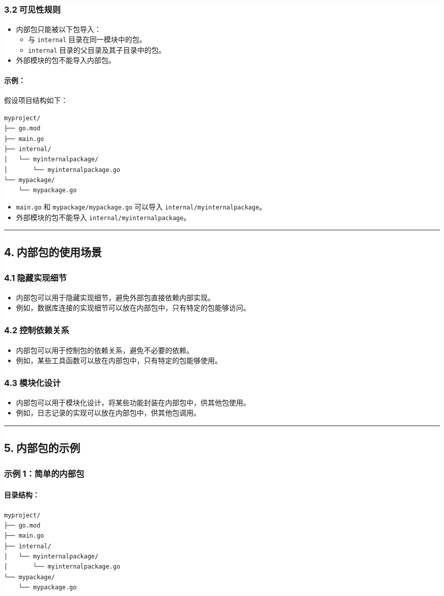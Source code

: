 ### 3.2 可见性规则
- 内部包只能被以下包导入：
  - 与 `internal` 目录在同一模块中的包。
  - `internal` 目录的父目录及其子目录中的包。
- 外部模块的包不能导入内部包。

#### 示例：
假设项目结构如下：
```
myproject/
├── go.mod
├── main.go
├── internal/
│   └── myinternalpackage/
│       └── myinternalpackage.go
└── mypackage/
    └── mypackage.go
```

- `main.go` 和 `mypackage/mypackage.go` 可以导入 `internal/myinternalpackage`。
- 外部模块的包不能导入 `internal/myinternalpackage`。

---

## 4. **内部包的使用场景**

### 4.1 隐藏实现细节
- 内部包可以用于隐藏实现细节，避免外部包直接依赖内部实现。
- 例如，数据库连接的实现细节可以放在内部包中，只有特定的包能够访问。

### 4.2 控制依赖关系
- 内部包可以用于控制包的依赖关系，避免不必要的依赖。
- 例如，某些工具函数可以放在内部包中，只有特定的包能够使用。

### 4.3 模块化设计
- 内部包可以用于模块化设计，将某些功能封装在内部包中，供其他包使用。
- 例如，日志记录的实现可以放在内部包中，供其他包调用。

---

## 5. **内部包的示例**

### 示例 1：简单的内部包

#### 目录结构：
```
myproject/
├── go.mod
├── main.go
├── internal/
│   └── myinternalpackage/
│       └── myinternalpackage.go
└── mypackage/
    └── mypackage.go
```
